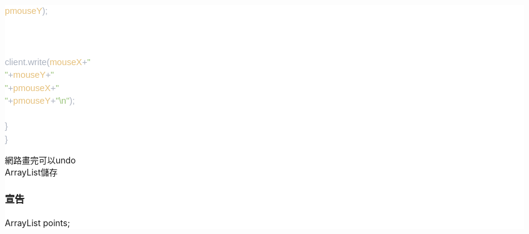 </span><span style="color: #e6c07b; font-family: Consolas, sans-serif; font-size: 11pt; font-variant-east-asian: normal; font-variant-numeric: normal; vertical-align: baseline; white-space: pre-wrap;">pmouseY</span><span style="color: #abb2bf; font-family: Consolas, sans-serif; font-size: 11pt; font-variant-east-asian: normal; font-variant-numeric: normal; vertical-align: baseline; white-space: pre-wrap;">); </span><span style="color: #abb2bf; font-family: Consolas, sans-serif; font-size: 11pt; font-variant-east-asian: normal; font-variant-numeric: normal; vertical-align: baseline; white-space: pre-wrap;"><br></span><span style="color: #abb2bf; font-family: Consolas, sans-serif; font-size: 11pt; font-variant-east-asian: normal; font-variant-numeric: normal; vertical-align: baseline; white-space: pre-wrap;">&nbsp; &nbsp; client.write(</span><span style="color: #e6c07b; font-family: Consolas, sans-serif; font-size: 11pt; font-variant-east-asian: normal; font-variant-numeric: normal; vertical-align: baseline; white-space: pre-wrap;">mouseX</span><span style="color: #abb2bf; font-family: Consolas, sans-serif; font-size: 11pt; font-variant-east-asian: normal; font-variant-numeric: normal; vertical-align: baseline; white-space: pre-wrap;">+</span><span style="color: #98c379; font-family: Consolas, sans-serif; font-size: 11pt; font-variant-east-asian: normal; font-variant-numeric: normal; vertical-align: baseline; white-space: pre-wrap;">" "</span><span style="color: #abb2bf; font-family: Consolas, sans-serif; font-size: 11pt; font-variant-east-asian: normal; font-variant-numeric: normal; vertical-align: baseline; white-space: pre-wrap;">+</span><span style="color: #e6c07b; font-family: Consolas, sans-serif; font-size: 11pt; font-variant-east-asian: normal; font-variant-numeric: normal; vertical-align: baseline; white-space: pre-wrap;">mouseY</span><span style="color: #abb2bf; font-family: Consolas, sans-serif; font-size: 11pt; font-variant-east-asian: normal; font-variant-numeric: normal; vertical-align: baseline; white-space: pre-wrap;">+</span><span style="color: #98c379; font-family: Consolas, sans-serif; font-size: 11pt; font-variant-east-asian: normal; font-variant-numeric: normal; vertical-align: baseline; white-space: pre-wrap;">" "</span><span style="color: #abb2bf; font-family: Consolas, sans-serif; font-size: 11pt; font-variant-east-asian: normal; font-variant-numeric: normal; vertical-align: baseline; white-space: pre-wrap;">+</span><span style="color: #e6c07b; font-family: Consolas, sans-serif; font-size: 11pt; font-variant-east-asian: normal; font-variant-numeric: normal; vertical-align: baseline; white-space: pre-wrap;">pmouseX</span><span style="color: #abb2bf; font-family: Consolas, sans-serif; font-size: 11pt; font-variant-east-asian: normal; font-variant-numeric: normal; vertical-align: baseline; white-space: pre-wrap;">+</span><span style="color: #98c379; font-family: Consolas, sans-serif; font-size: 11pt; font-variant-east-asian: normal; font-variant-numeric: normal; vertical-align: baseline; white-space: pre-wrap;">" "</span><span style="color: #abb2bf; font-family: Consolas, sans-serif; font-size: 11pt; font-variant-east-asian: normal; font-variant-numeric: normal; vertical-align: baseline; white-space: pre-wrap;">+</span><span style="color: #e6c07b; font-family: Consolas, sans-serif; font-size: 11pt; font-variant-east-asian: normal; font-variant-numeric: normal; vertical-align: baseline; white-space: pre-wrap;">pmouseY</span><span style="color: #abb2bf; font-family: Consolas, sans-serif; font-size: 11pt; font-variant-east-asian: normal; font-variant-numeric: normal; vertical-align: baseline; white-space: pre-wrap;">+</span><span style="color: #98c379; font-family: Consolas, sans-serif; font-size: 11pt; font-variant-east-asian: normal; font-variant-numeric: normal; vertical-align: baseline; white-space: pre-wrap;">"\n"</span><span style="color: #abb2bf; font-family: Consolas, sans-serif; font-size: 11pt; font-variant-east-asian: normal; font-variant-numeric: normal; vertical-align: baseline; white-space: pre-wrap;">);</span><span style="color: #abb2bf; font-family: Consolas, sans-serif; font-size: 11pt; font-variant-east-asian: normal; font-variant-numeric: normal; vertical-align: baseline; white-space: pre-wrap;"><br></span><span style="color: #abb2bf; font-family: Consolas, sans-serif; font-size: 11pt; font-variant-east-asian: normal; font-variant-numeric: normal; vertical-align: baseline; white-space: pre-wrap;">&nbsp; }</span><span style="color: #abb2bf; font-family: Consolas, sans-serif; font-size: 11pt; font-variant-east-asian: normal; font-variant-numeric: normal; vertical-align: baseline; white-space: pre-wrap;"><br></span><span style="color: #abb2bf; font-family: Consolas, sans-serif; font-size: 11pt; font-variant-east-asian: normal; font-variant-numeric: normal; vertical-align: baseline; white-space: pre-wrap;">}</span></div>
</td></tr>
</tbody></table>
</div>
</span>網路畫完可以undo</h2>
</span></div>
<div>
ArrayList儲存</div>
<h3>
宣告</h3>
<div>
<div>
ArrayList<pvector> points;</pvector></div>
</div>
<div>